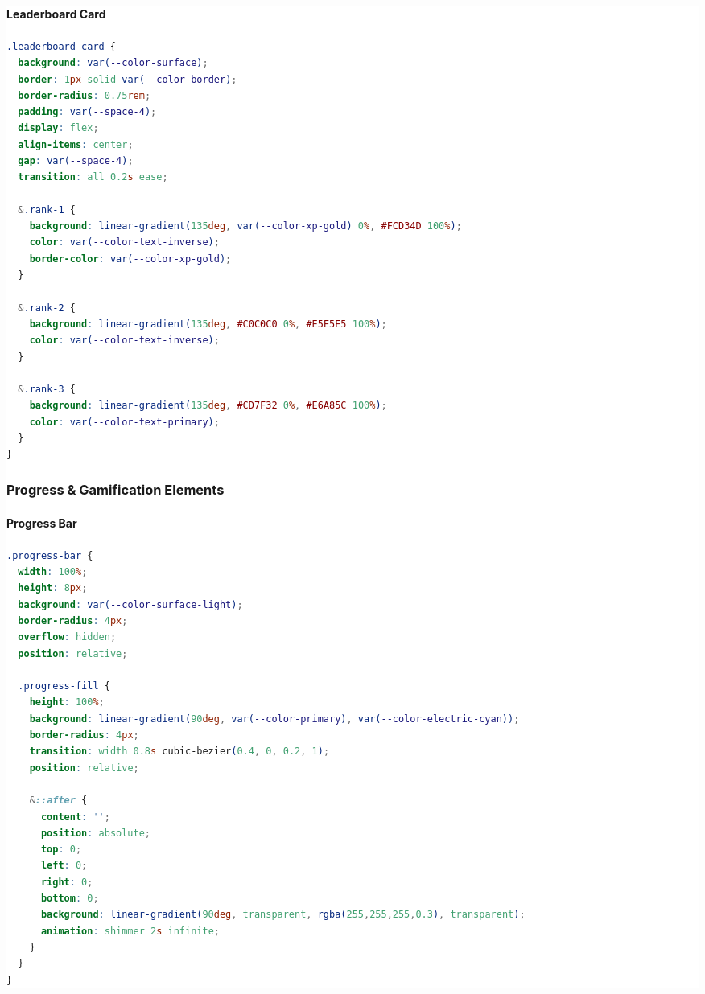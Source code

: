 
#### Leaderboard Card
```css
.leaderboard-card {
  background: var(--color-surface);
  border: 1px solid var(--color-border);
  border-radius: 0.75rem;
  padding: var(--space-4);
  display: flex;
  align-items: center;
  gap: var(--space-4);
  transition: all 0.2s ease;
  
  &.rank-1 {
    background: linear-gradient(135deg, var(--color-xp-gold) 0%, #FCD34D 100%);
    color: var(--color-text-inverse);
    border-color: var(--color-xp-gold);
  }
  
  &.rank-2 {
    background: linear-gradient(135deg, #C0C0C0 0%, #E5E5E5 100%);
    color: var(--color-text-inverse);
  }
  
  &.rank-3 {
    background: linear-gradient(135deg, #CD7F32 0%, #E6A85C 100%);
    color: var(--color-text-primary);
  }
}
```

### Progress & Gamification Elements

#### Progress Bar
```css
.progress-bar {
  width: 100%;
  height: 8px;
  background: var(--color-surface-light);
  border-radius: 4px;
  overflow: hidden;
  position: relative;
  
  .progress-fill {
    height: 100%;
    background: linear-gradient(90deg, var(--color-primary), var(--color-electric-cyan));
    border-radius: 4px;
    transition: width 0.8s cubic-bezier(0.4, 0, 0.2, 1);
    position: relative;
    
    &::after {
      content: '';
      position: absolute;
      top: 0;
      left: 0;
      right: 0;
      bottom: 0;
      background: linear-gradient(90deg, transparent, rgba(255,255,255,0.3), transparent);
      animation: shimmer 2s infinite;
    }
  }
}
```

